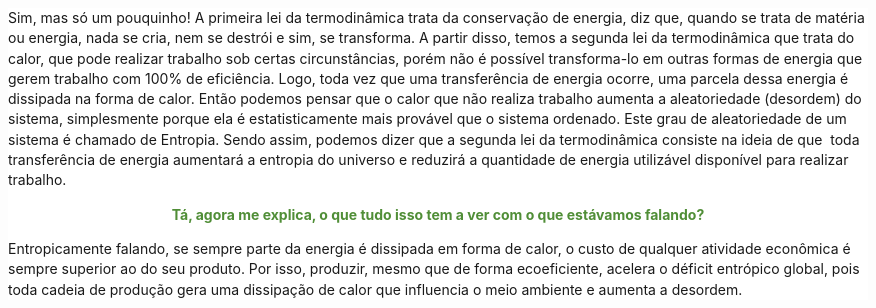 <span style="font-weight: 400;">Sim, mas só um pouquinho! A primeira lei da termodinâmica trata da conservação de energia, diz que, quando se trata de matéria ou energia, nada se cria, nem se destrói e sim, se transforma. A partir disso, temos a segunda lei da termodinâmica que trata do calor, que pode realizar trabalho sob certas circunstâncias, porém não é possível transforma-lo em outras formas de energia que gerem trabalho com 100% de eficiência. Logo, toda vez que uma transferência de energia ocorre, uma parcela dessa energia é dissipada na forma de calor. Então podemos pensar que o calor que não realiza trabalho aumenta a aleatoriedade (desordem) do sistema, simplesmente porque ela é estatisticamente mais provável que o sistema ordenado. </span><span style="font-weight: 400;">Este grau de aleatoriedade de um sistema é chamado de Entropia. Sendo assim, podemos dizer que a segunda lei da termodinâmica consiste na ideia de que  toda transferência de energia aumentará a entropia do universo e reduzirá a quantidade de energia utilizável disponível para realizar trabalho.</span>
&nbsp;
<p style="text-align: center;"><span style="color: #508e37;"><b>Tá, agora me explica, o que tudo isso tem a ver com o que estávamos falando?</b></span></p>
<img class="aligncenter" src="https://i.giphy.com/media/3oKIP9hfEsvPHxfIk0/200w.gif" alt="" /><span style="font-weight: 400;">Entropicamente falando, se sempre parte da energia é dissipada em forma de calor, o custo de qualquer atividade econômica é sempre superior ao do seu produto. Por isso, produzir, mesmo que de forma ecoeficiente, acelera o déficit entrópico global, pois toda cadeia de produção gera uma dissipação de calor que influencia o meio ambiente e aumenta a desordem. </span>
